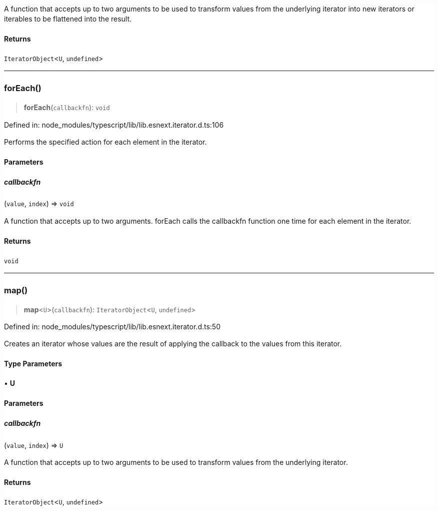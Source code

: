 A function that accepts up to two arguments to be used to transform values from the underlying iterator into new iterators or iterables to be flattened into the result.

#### Returns

`IteratorObject`\<`U`, `undefined`\>

***

### forEach()

> **forEach**(`callbackfn`): `void`

Defined in: node\_modules/typescript/lib/lib.esnext.iterator.d.ts:106

Performs the specified action for each element in the iterator.

#### Parameters

##### callbackfn

(`value`, `index`) => `void`

A function that accepts up to two arguments. forEach calls the callbackfn function one time for each element in the iterator.

#### Returns

`void`

***

### map()

> **map**\<`U`\>(`callbackfn`): `IteratorObject`\<`U`, `undefined`\>

Defined in: node\_modules/typescript/lib/lib.esnext.iterator.d.ts:50

Creates an iterator whose values are the result of applying the callback to the values from this iterator.

#### Type Parameters

• **U**

#### Parameters

##### callbackfn

(`value`, `index`) => `U`

A function that accepts up to two arguments to be used to transform values from the underlying iterator.

#### Returns

`IteratorObject`\<`U`, `undefined`\>

